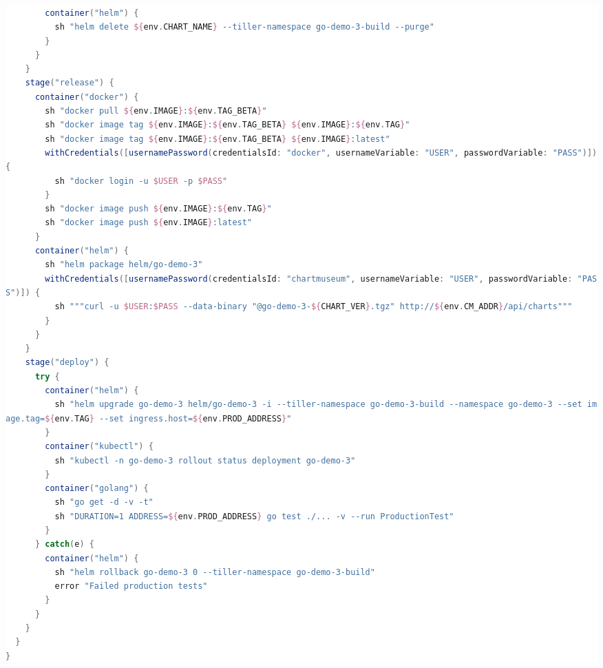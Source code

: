 ```groovy
        container("helm") {
          sh "helm delete ${env.CHART_NAME} --tiller-namespace go-demo-3-build --purge"
        }
      }
    }
    stage("release") {
      container("docker") {
        sh "docker pull ${env.IMAGE}:${env.TAG_BETA}"
        sh "docker image tag ${env.IMAGE}:${env.TAG_BETA} ${env.IMAGE}:${env.TAG}"
        sh "docker image tag ${env.IMAGE}:${env.TAG_BETA} ${env.IMAGE}:latest"
        withCredentials([usernamePassword(credentialsId: "docker", usernameVariable: "USER", passwordVariable: "PASS")]) {
          sh "docker login -u $USER -p $PASS"
        }
        sh "docker image push ${env.IMAGE}:${env.TAG}"
        sh "docker image push ${env.IMAGE}:latest"
      }
      container("helm") {
        sh "helm package helm/go-demo-3"
        withCredentials([usernamePassword(credentialsId: "chartmuseum", usernameVariable: "USER", passwordVariable: "PASS")]) {
          sh """curl -u $USER:$PASS --data-binary "@go-demo-3-${CHART_VER}.tgz" http://${env.CM_ADDR}/api/charts"""
        }
      }
    }
    stage("deploy") {
      try {
        container("helm") {
          sh "helm upgrade go-demo-3 helm/go-demo-3 -i --tiller-namespace go-demo-3-build --namespace go-demo-3 --set image.tag=${env.TAG} --set ingress.host=${env.PROD_ADDRESS}"
        }
        container("kubectl") {
          sh "kubectl -n go-demo-3 rollout status deployment go-demo-3"
        }
        container("golang") {
          sh "go get -d -v -t"
          sh "DURATION=1 ADDRESS=${env.PROD_ADDRESS} go test ./... -v --run ProductionTest"
        }
      } catch(e) {
        container("helm") {
          sh "helm rollback go-demo-3 0 --tiller-namespace go-demo-3-build"
          error "Failed production tests"
        }
      }
    }
  }
}
```

